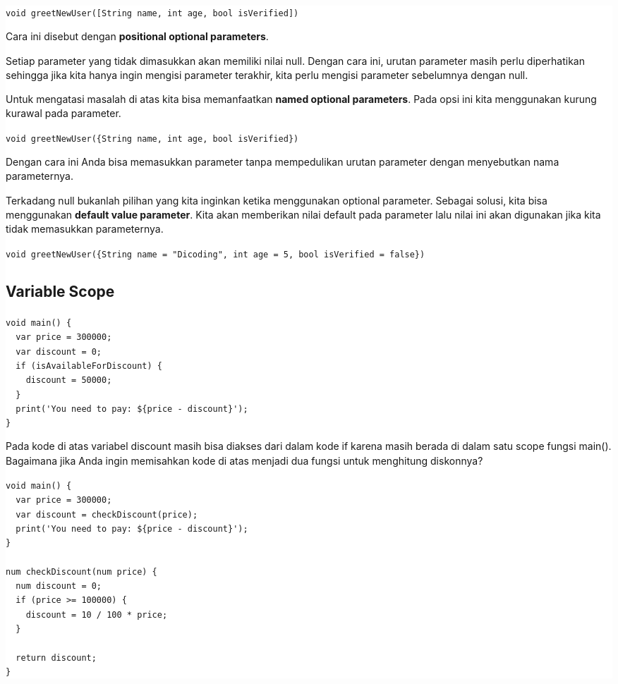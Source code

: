 ~~~
void greetNewUser([String name, int age, bool isVerified])
~~~

Cara ini disebut dengan **positional optional parameters**.

Setiap parameter yang tidak dimasukkan akan memiliki nilai null. Dengan cara ini, urutan parameter masih perlu diperhatikan sehingga jika kita hanya ingin mengisi parameter terakhir, kita perlu mengisi parameter sebelumnya dengan null.

Untuk mengatasi masalah di atas kita bisa memanfaatkan **named optional parameters**. Pada opsi ini kita menggunakan kurung kurawal pada parameter.

~~~
void greetNewUser({String name, int age, bool isVerified})
~~~

Dengan cara ini Anda bisa memasukkan parameter tanpa mempedulikan urutan parameter dengan menyebutkan nama parameternya.

Terkadang null bukanlah pilihan yang kita inginkan ketika menggunakan optional parameter. Sebagai solusi, kita bisa menggunakan **default value parameter**. Kita akan memberikan nilai default pada parameter lalu nilai ini akan digunakan jika kita tidak memasukkan parameternya.

~~~
void greetNewUser({String name = "Dicoding", int age = 5, bool isVerified = false})
~~~

## Variable Scope

~~~
void main() {
  var price = 300000;
  var discount = 0;
  if (isAvailableForDiscount) {
    discount = 50000;
  }
  print('You need to pay: ${price - discount}');
}
~~~

Pada kode di atas variabel discount masih bisa diakses dari dalam kode if karena masih berada di dalam satu scope fungsi main(). Bagaimana jika Anda ingin memisahkan kode di atas menjadi dua fungsi untuk menghitung diskonnya?

~~~
void main() {
  var price = 300000;
  var discount = checkDiscount(price);
  print('You need to pay: ${price - discount}');
}
 
num checkDiscount(num price) {
  num discount = 0;
  if (price >= 100000) {
    discount = 10 / 100 * price;
  }
 
  return discount;
}
~~~
